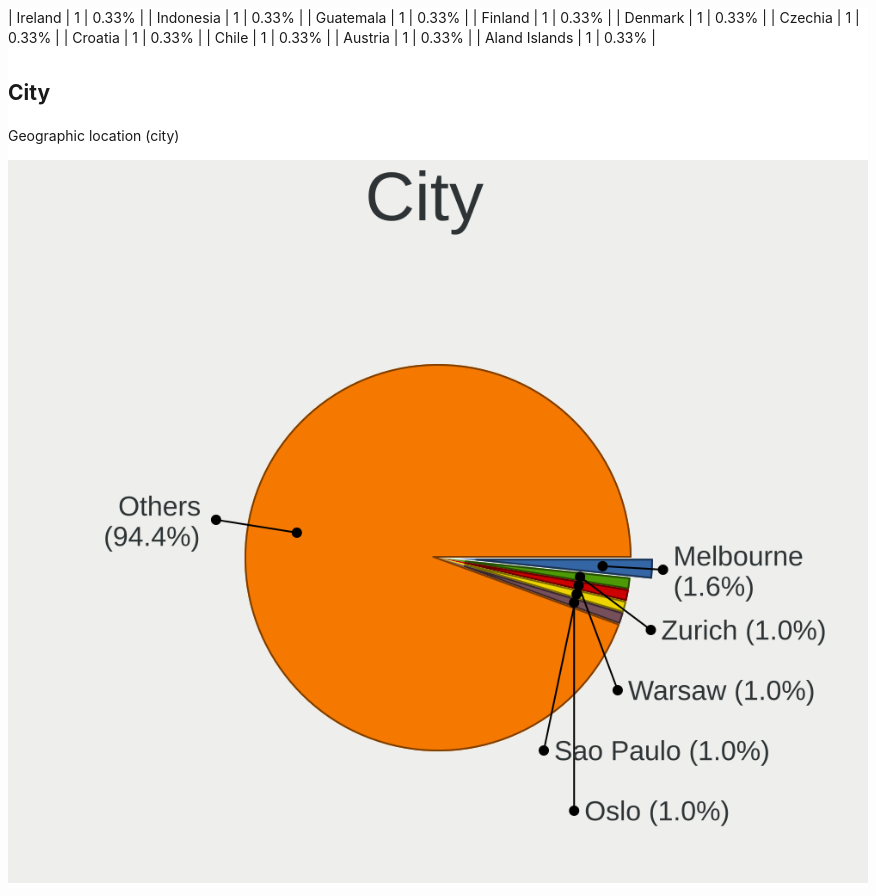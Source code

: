 | Ireland               | 1         | 0.33%   |
| Indonesia             | 1         | 0.33%   |
| Guatemala             | 1         | 0.33%   |
| Finland               | 1         | 0.33%   |
| Denmark               | 1         | 0.33%   |
| Czechia               | 1         | 0.33%   |
| Croatia               | 1         | 0.33%   |
| Chile                 | 1         | 0.33%   |
| Austria               | 1         | 0.33%   |
| Aland Islands         | 1         | 0.33%   |

City
----

Geographic location (city)

![City](./images/pie_chart/node_city.svg)
